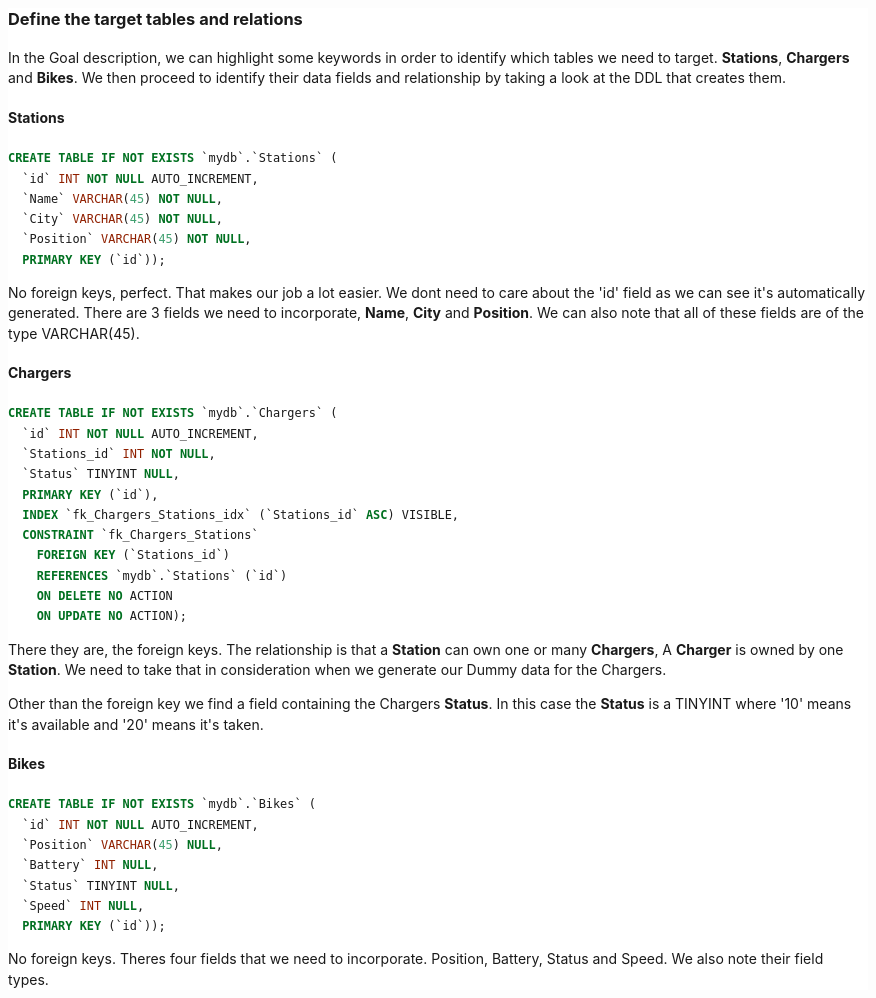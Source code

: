 ### **Define the target tables and relations**

In the Goal description, we can highlight some keywords in order to identify which tables we need to target. **Stations**, **Chargers** and **Bikes**. We then proceed to identify their data fields and relationship by taking a look at the DDL that creates them.

#### **Stations**
```sql
CREATE TABLE IF NOT EXISTS `mydb`.`Stations` (
  `id` INT NOT NULL AUTO_INCREMENT,
  `Name` VARCHAR(45) NOT NULL,
  `City` VARCHAR(45) NOT NULL,
  `Position` VARCHAR(45) NOT NULL,
  PRIMARY KEY (`id`));
```
No foreign keys, perfect. That makes our job a lot easier. We dont need to care about the 'id' field as we can see it's automatically generated. There are 3 fields we need to incorporate, **Name**, **City** and **Position**. We can also note that all of these fields are of the type VARCHAR(45).

#### **Chargers**
```sql
CREATE TABLE IF NOT EXISTS `mydb`.`Chargers` (
  `id` INT NOT NULL AUTO_INCREMENT,
  `Stations_id` INT NOT NULL,
  `Status` TINYINT NULL,
  PRIMARY KEY (`id`),
  INDEX `fk_Chargers_Stations_idx` (`Stations_id` ASC) VISIBLE,
  CONSTRAINT `fk_Chargers_Stations`
    FOREIGN KEY (`Stations_id`)
    REFERENCES `mydb`.`Stations` (`id`)
    ON DELETE NO ACTION
    ON UPDATE NO ACTION);
```
There they are, the foreign keys. The relationship is that a **Station** can own one or many **Chargers**, A **Charger** is owned by one **Station**. We need to take that in consideration when we generate our Dummy data for the Chargers.

Other than the foreign key we find a field containing the Chargers **Status**. In this case the **Status** is a TINYINT where '10' means it's available and '20' means it's taken.

#### **Bikes**
```sql
CREATE TABLE IF NOT EXISTS `mydb`.`Bikes` (
  `id` INT NOT NULL AUTO_INCREMENT,
  `Position` VARCHAR(45) NULL,
  `Battery` INT NULL,
  `Status` TINYINT NULL,
  `Speed` INT NULL,
  PRIMARY KEY (`id`));
```
No foreign keys. Theres four fields that we need to incorporate. Position, Battery, Status and Speed. We also note their field types.
